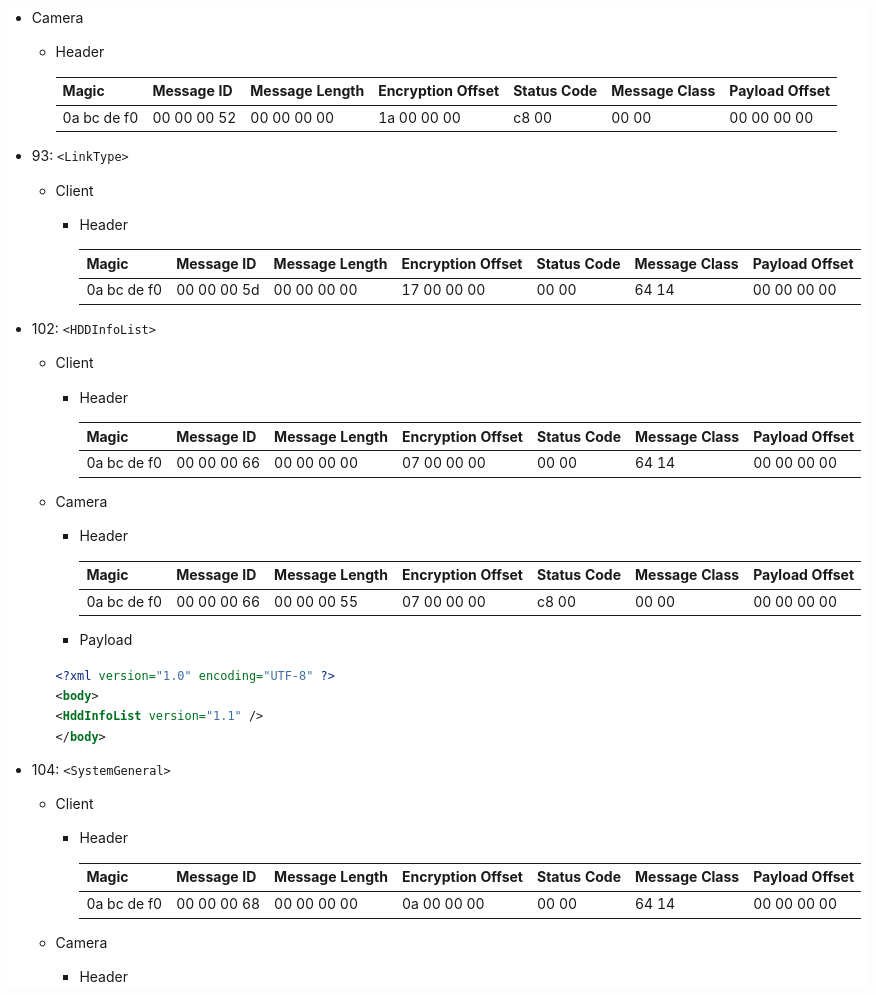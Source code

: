   - Camera

    - Header

      | Magic       | Message ID  | Message Length | Encryption Offset | Status Code | Message Class | Payload Offset |
      | ----------- | ----------- | -------------- | ----------------- | ----------- | ------------- | -------------- |
      | 0a bc de f0 | 00 00 00 52 | 00 00 00 00    | 1a 00 00 00       | c8 00       | 00 00         | 00 00 00 00    |

- 93: `<LinkType>`

  - Client

    - Header

      | Magic       | Message ID  | Message Length | Encryption Offset | Status Code | Message Class | Payload Offset |
      | ----------- | ----------- | -------------- | ----------------- | ----------- | ------------- | -------------- |
      | 0a bc de f0 | 00 00 00 5d | 00 00 00 00    | 17 00 00 00       | 00 00       | 64 14         | 00 00 00 00    |

- 102: `<HDDInfoList>`

  - Client

    - Header

      | Magic       | Message ID  | Message Length | Encryption Offset | Status Code | Message Class | Payload Offset |
      | ----------- | ----------- | -------------- | ----------------- | ----------- | ------------- | -------------- |
      | 0a bc de f0 | 00 00 00 66 | 00 00 00 00    | 07 00 00 00       | 00 00       | 64 14         | 00 00 00 00    |

  - Camera

    - Header

      | Magic       | Message ID  | Message Length | Encryption Offset | Status Code | Message Class | Payload Offset |
      | ----------- | ----------- | -------------- | ----------------- | ----------- | ------------- | -------------- |
      | 0a bc de f0 | 00 00 00 66 | 00 00 00 55    | 07 00 00 00       | c8 00       | 00 00         | 00 00 00 00    |

    - Payload

    ```xml
    <?xml version="1.0" encoding="UTF-8" ?>
    <body>
    <HddInfoList version="1.1" />
    </body>
    ```

- 104: `<SystemGeneral>`

  - Client

    - Header

      | Magic       | Message ID  | Message Length | Encryption Offset | Status Code | Message Class | Payload Offset |
      | ----------- | ----------- | -------------- | ----------------- | ----------- | ------------- | -------------- |
      | 0a bc de f0 | 00 00 00 68 | 00 00 00 00    | 0a 00 00 00       | 00 00       | 64 14         | 00 00 00 00    |

  - Camera

    - Header
